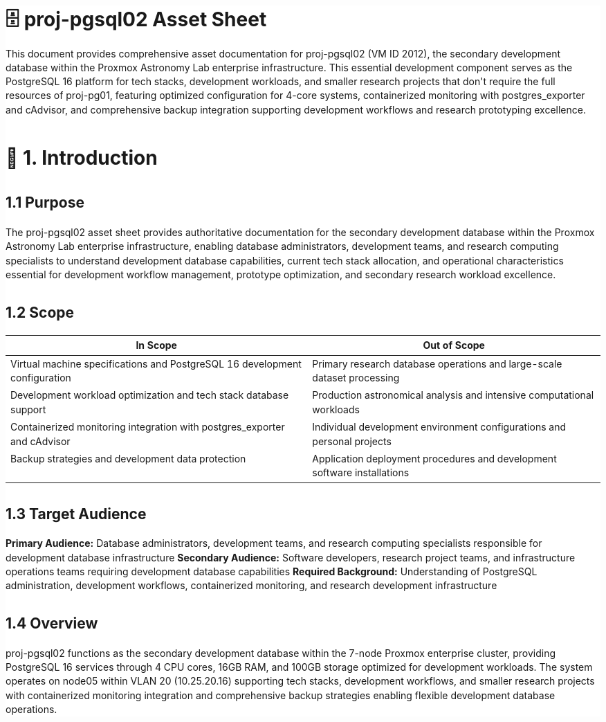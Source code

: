 

# 🗄️ **proj-pgsql02 Asset Sheet**

This document provides comprehensive asset documentation for proj-pgsql02 (VM ID 2012), the secondary development database within the Proxmox Astronomy Lab enterprise infrastructure. This essential development component serves as the PostgreSQL 16 platform for tech stacks, development workloads, and smaller research projects that don't require the full resources of proj-pg01, featuring optimized configuration for 4-core systems, containerized monitoring with postgres_exporter and cAdvisor, and comprehensive backup integration supporting development workflows and research prototyping excellence.

# 🎯 **1. Introduction**

## **1.1 Purpose**

The proj-pgsql02 asset sheet provides authoritative documentation for the secondary development database within the Proxmox Astronomy Lab enterprise infrastructure, enabling database administrators, development teams, and research computing specialists to understand development database capabilities, current tech stack allocation, and operational characteristics essential for development workflow management, prototype optimization, and secondary research workload excellence.

## **1.2 Scope**

| **In Scope** | **Out of Scope** |
|--------------|------------------|
| Virtual machine specifications and PostgreSQL 16 development configuration | Primary research database operations and large-scale dataset processing |
| Development workload optimization and tech stack database support | Production astronomical analysis and intensive computational workloads |
| Containerized monitoring integration with postgres_exporter and cAdvisor | Individual development environment configurations and personal projects |
| Backup strategies and development data protection | Application deployment procedures and development software installations |

## **1.3 Target Audience**

**Primary Audience:** Database administrators, development teams, and research computing specialists responsible for development database infrastructure
**Secondary Audience:** Software developers, research project teams, and infrastructure operations teams requiring development database capabilities
**Required Background:** Understanding of PostgreSQL administration, development workflows, containerized monitoring, and research development infrastructure

## **1.4 Overview**

proj-pgsql02 functions as the secondary development database within the 7-node Proxmox enterprise cluster, providing PostgreSQL 16 services through 4 CPU cores, 16GB RAM, and 100GB storage optimized for development workloads. The system operates on node05 within VLAN 20 (10.25.20.16) supporting tech stacks, development workflows, and smaller research projects with containerized monitoring integration and comprehensive backup strategies enabling flexible development database operations.
